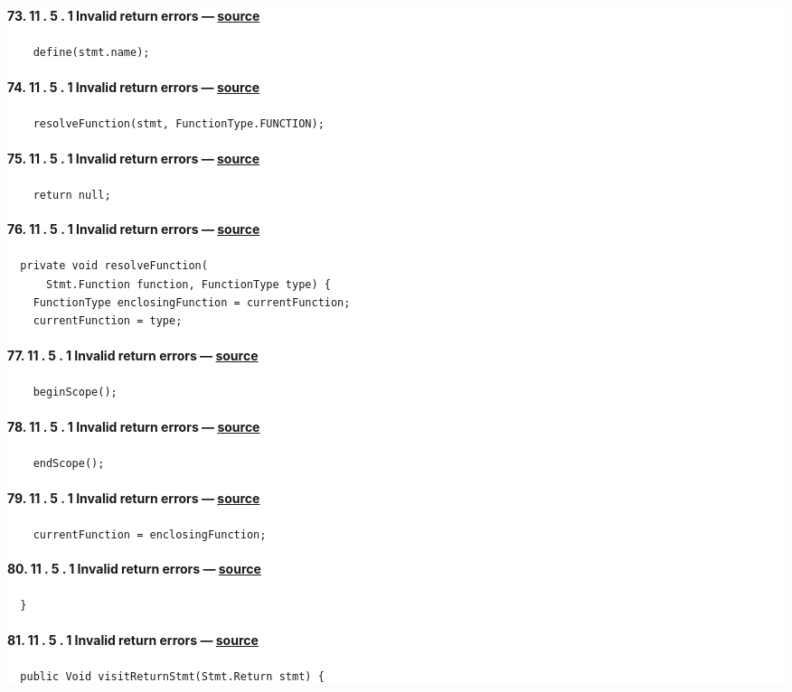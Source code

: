 #### 73. 11 . 5 . 1 Invalid return errors — [source](https://craftinginterpreters.com/resolving-and-binding.html)
```
    define(stmt.name);

```

#### 74. 11 . 5 . 1 Invalid return errors — [source](https://craftinginterpreters.com/resolving-and-binding.html)
```
    resolveFunction(stmt, FunctionType.FUNCTION);
```

#### 75. 11 . 5 . 1 Invalid return errors — [source](https://craftinginterpreters.com/resolving-and-binding.html)
```
    return null;
```

#### 76. 11 . 5 . 1 Invalid return errors — [source](https://craftinginterpreters.com/resolving-and-binding.html)
```
  private void resolveFunction(
      Stmt.Function function, FunctionType type) {
    FunctionType enclosingFunction = currentFunction;
    currentFunction = type;

```

#### 77. 11 . 5 . 1 Invalid return errors — [source](https://craftinginterpreters.com/resolving-and-binding.html)
```
    beginScope();
```

#### 78. 11 . 5 . 1 Invalid return errors — [source](https://craftinginterpreters.com/resolving-and-binding.html)
```
    endScope();
```

#### 79. 11 . 5 . 1 Invalid return errors — [source](https://craftinginterpreters.com/resolving-and-binding.html)
```
    currentFunction = enclosingFunction;
```

#### 80. 11 . 5 . 1 Invalid return errors — [source](https://craftinginterpreters.com/resolving-and-binding.html)
```
  }
```

#### 81. 11 . 5 . 1 Invalid return errors — [source](https://craftinginterpreters.com/resolving-and-binding.html)
```
  public Void visitReturnStmt(Stmt.Return stmt) {
```
